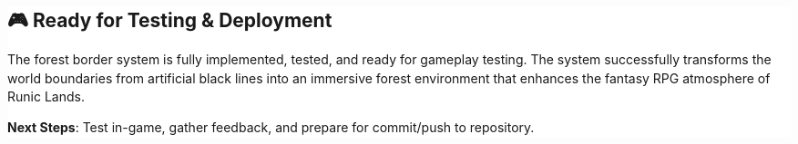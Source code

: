 
## 🎮 **Ready for Testing & Deployment**

The forest border system is fully implemented, tested, and ready for gameplay testing. The system successfully transforms the world boundaries from artificial black lines into an immersive forest environment that enhances the fantasy RPG atmosphere of Runic Lands.

**Next Steps**: Test in-game, gather feedback, and prepare for commit/push to repository. 